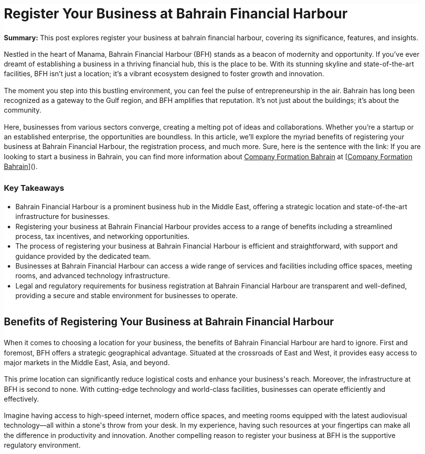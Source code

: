 ---
---

# Register Your Business at Bahrain Financial Harbour

**Summary:** This post explores register your business at bahrain financial harbour, covering its significance, features, and insights.

Nestled in the heart of Manama, Bahrain Financial Harbour (BFH) stands as a beacon of modernity and opportunity. If you’ve ever dreamt of establishing a business in a thriving financial hub, this is the place to be. With its stunning skyline and state-of-the-art facilities, BFH isn’t just a location; it’s a vibrant ecosystem designed to foster growth and innovation.   
  
The moment you step into this bustling environment, you can feel the pulse of entrepreneurship in the air. Bahrain has long been recognized as a gateway to the Gulf region, and BFH amplifies that reputation. It’s not just about the buildings; it’s about the community.   
  
Here, businesses from various sectors converge, creating a melting pot of ideas and collaborations. Whether you’re a startup or an established enterprise, the opportunities are boundless. In this article, we’ll explore the myriad benefits of registering your business at Bahrain Financial Harbour, the registration process, and much more. Sure, here is the sentence with the link:
If you are looking to start a business in Bahrain, you can find more information about [Company Formation Bahrain](https://keylinkbh.com/company-formation-in-bahrain/) at [[Company Formation Bahrain](https://keylinkbh.com/company-formation-in-bahrain/)]().

### Key Takeaways

* Bahrain Financial Harbour is a prominent business hub in the Middle East, offering a strategic location and state-of-the-art infrastructure for businesses.
* Registering your business at Bahrain Financial Harbour provides access to a range of benefits including a streamlined process, tax incentives, and networking opportunities.
* The process of registering your business at Bahrain Financial Harbour is efficient and straightforward, with support and guidance provided by the dedicated team.
* Businesses at Bahrain Financial Harbour can access a wide range of services and facilities including office spaces, meeting rooms, and advanced technology infrastructure.
* Legal and regulatory requirements for business registration at Bahrain Financial Harbour are transparent and well-defined, providing a secure and stable environment for businesses to operate.

  

Benefits of Registering Your Business at Bahrain Financial Harbour
------------------------------------------------------------------

  
When it comes to choosing a location for your business, the benefits of Bahrain Financial Harbour are hard to ignore. First and foremost, BFH offers a strategic geographical advantage. Situated at the crossroads of East and West, it provides easy access to major markets in the Middle East, Asia, and beyond.   
  
This prime location can significantly reduce logistical costs and enhance your business's reach. Moreover, the infrastructure at BFH is second to none. With cutting-edge technology and world-class facilities, businesses can operate efficiently and effectively.   
  
Imagine having access to high-speed internet, modern office spaces, and meeting rooms equipped with the latest audiovisual technology—all within a stone's throw from your desk. In my experience, having such resources at your fingertips can make all the difference in productivity and innovation. Another compelling reason to register your business at BFH is the supportive regulatory environment.   
  